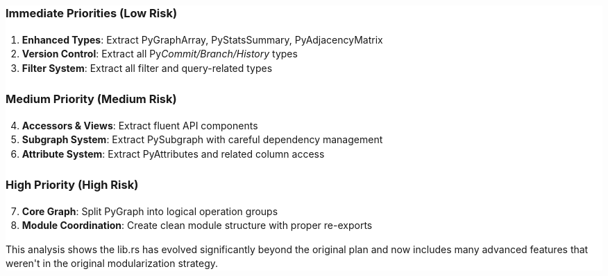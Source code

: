 ### Immediate Priorities (Low Risk)
1. **Enhanced Types**: Extract PyGraphArray, PyStatsSummary, PyAdjacencyMatrix
2. **Version Control**: Extract all Py*Commit/Branch/History* types  
3. **Filter System**: Extract all filter and query-related types

### Medium Priority (Medium Risk)
4. **Accessors & Views**: Extract fluent API components
5. **Subgraph System**: Extract PySubgraph with careful dependency management
6. **Attribute System**: Extract PyAttributes and related column access

### High Priority (High Risk)
7. **Core Graph**: Split PyGraph into logical operation groups
8. **Module Coordination**: Create clean module structure with proper re-exports

This analysis shows the lib.rs has evolved significantly beyond the original plan and now includes many advanced features that weren't in the original modularization strategy.
